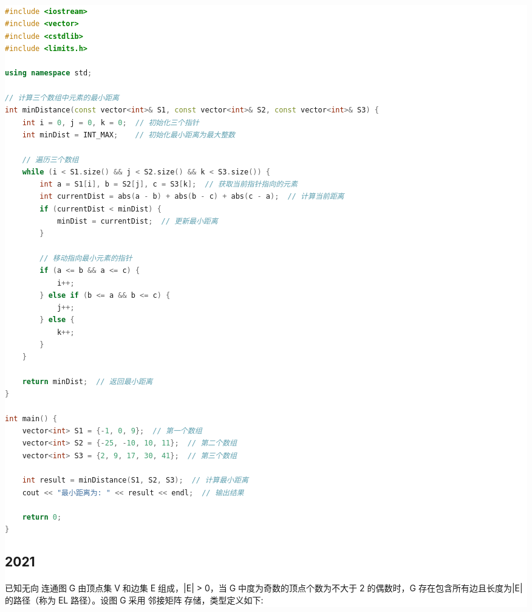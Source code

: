 ```cpp
#include <iostream>
#include <vector>
#include <cstdlib>
#include <limits.h>

using namespace std;

// 计算三个数组中元素的最小距离
int minDistance(const vector<int>& S1, const vector<int>& S2, const vector<int>& S3) {
    int i = 0, j = 0, k = 0;  // 初始化三个指针
    int minDist = INT_MAX;    // 初始化最小距离为最大整数
    
    // 遍历三个数组
    while (i < S1.size() && j < S2.size() && k < S3.size()) {
        int a = S1[i], b = S2[j], c = S3[k];  // 获取当前指针指向的元素
        int currentDist = abs(a - b) + abs(b - c) + abs(c - a);  // 计算当前距离
        if (currentDist < minDist) {
            minDist = currentDist;  // 更新最小距离
        }
        
        // 移动指向最小元素的指针
        if (a <= b && a <= c) {
            i++;
        } else if (b <= a && b <= c) {
            j++;
        } else {
            k++;
        }
    }
    
    return minDist;  // 返回最小距离
}

int main() {
    vector<int> S1 = {-1, 0, 9};  // 第一个数组
    vector<int> S2 = {-25, -10, 10, 11};  // 第二个数组
    vector<int> S3 = {2, 9, 17, 30, 41};  // 第三个数组
    
    int result = minDistance(S1, S2, S3);  // 计算最小距离
    cout << "最小距离为: " << result << endl;  // 输出结果

    return 0;
}
```

<div style="page-break-after: always;"></div>

## 2021

已知无向 连通图 G 由顶点集 V 和边集 E 组成，|E| > 0，当 G 中度为奇数的顶点个数为不大于 2 的偶数时，G 存在包含所有边且长度为|E|的路径（称为 EL 路径）。设图 G 采用 邻接矩阵 存储，类型定义如下:
